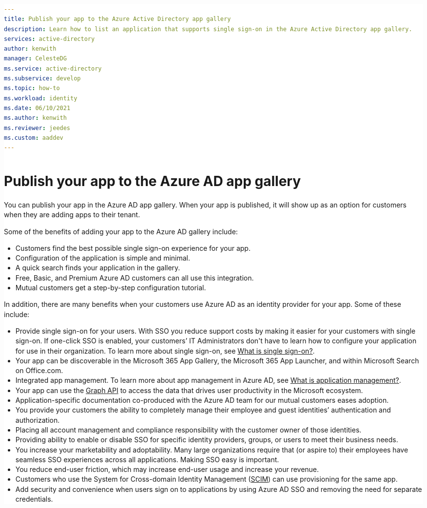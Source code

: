 ```yaml
---
title: Publish your app to the Azure Active Directory app gallery
description: Learn how to list an application that supports single sign-on in the Azure Active Directory app gallery.
services: active-directory
author: kenwith
manager: CelesteDG
ms.service: active-directory
ms.subservice: develop
ms.topic: how-to
ms.workload: identity
ms.date: 06/10/2021
ms.author: kenwith
ms.reviewer: jeedes
ms.custom: aaddev
---
```


# Publish your app to the Azure AD app gallery

You can publish your app in the Azure AD app gallery. When your app is published, it will show up as an option for customers when they are adding apps to their tenant. 

Some of the benefits of adding your app to the Azure AD gallery include:

- Customers find the best possible single sign-on experience for your app.
- Configuration of the application is simple and minimal.
- A quick search finds your application in the gallery.
- Free, Basic, and Premium Azure AD customers can all use this integration.
- Mutual customers get a step-by-step configuration tutorial.

In addition, there are many benefits when your customers use Azure AD as an identity provider for your app. Some of these include:

- Provide single sign-on for your users. With SSO you reduce support costs by making it easier for your customers with single sign-on. If one-click SSO is enabled, your customers’ IT Administrators don't have to learn how to configure your application for use in their organization. To learn more about single sign-on, see [What is single sign-on?](../manage-apps/what-is-single-sign-on.md).
- Your app can be discoverable in the Microsoft 365 App Gallery, the Microsoft 365 App Launcher, and within Microsoft Search on Office.com. 
- Integrated app management. To learn more about app management in Azure AD, see [What is application management?](../manage-apps/what-is-application-management.md).
- Your app can use the [Graph API](/graph/) to access the data that drives user productivity in the Microsoft ecosystem.
- Application-specific documentation co-produced with the Azure AD team for our mutual customers eases adoption.
- You provide your customers the ability to completely manage their employee and guest identities’ authentication and authorization.
- Placing all account management and compliance responsibility with the customer owner of those identities.
- Providing ability to enable or disable SSO for specific identity providers, groups, or users to meet their business needs.
- You increase your marketability and adoptability. Many large organizations require that (or aspire to) their employees have seamless SSO experiences across all applications. Making SSO easy is important.
- You reduce end-user friction, which may increase end-user usage and increase your revenue.
- Customers who use the System for Cross-domain Identity Management ([SCIM](https://techcommunity.microsoft.com/t5/Identity-Standards-Blog/Provisioning-with-SCIM-getting-started/ba-p/880010)) can use provisioning for the same app.
- Add security and convenience when users sign on to applications by using Azure AD SSO and removing the need for separate credentials.
